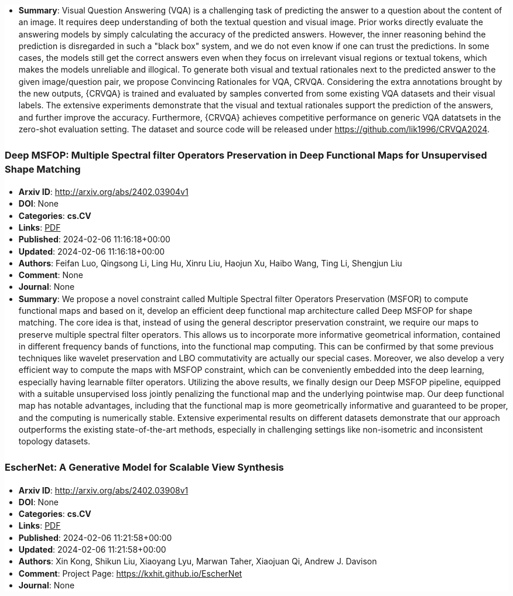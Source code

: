 - **Summary**: Visual Question Answering (VQA) is a challenging task of predicting the answer to a question about the content of an image. It requires deep understanding of both the textual question and visual image. Prior works directly evaluate the answering models by simply calculating the accuracy of the predicted answers. However, the inner reasoning behind the prediction is disregarded in such a "black box" system, and we do not even know if one can trust the predictions. In some cases, the models still get the correct answers even when they focus on irrelevant visual regions or textual tokens, which makes the models unreliable and illogical. To generate both visual and textual rationales next to the predicted answer to the given image/question pair, we propose Convincing Rationales for VQA, CRVQA. Considering the extra annotations brought by the new outputs, {CRVQA} is trained and evaluated by samples converted from some existing VQA datasets and their visual labels. The extensive experiments demonstrate that the visual and textual rationales support the prediction of the answers, and further improve the accuracy. Furthermore, {CRVQA} achieves competitive performance on generic VQA datatsets in the zero-shot evaluation setting. The dataset and source code will be released under https://github.com/lik1996/CRVQA2024.



### Deep MSFOP: Multiple Spectral filter Operators Preservation in Deep Functional Maps for Unsupervised Shape Matching
- **Arxiv ID**: http://arxiv.org/abs/2402.03904v1
- **DOI**: None
- **Categories**: **cs.CV**
- **Links**: [PDF](http://arxiv.org/pdf/2402.03904v1)
- **Published**: 2024-02-06 11:16:18+00:00
- **Updated**: 2024-02-06 11:16:18+00:00
- **Authors**: Feifan Luo, Qingsong Li, Ling Hu, Xinru Liu, Haojun Xu, Haibo Wang, Ting Li, Shengjun Liu
- **Comment**: None
- **Journal**: None
- **Summary**: We propose a novel constraint called Multiple Spectral filter Operators Preservation (MSFOR) to compute functional maps and based on it, develop an efficient deep functional map architecture called Deep MSFOP for shape matching. The core idea is that, instead of using the general descriptor preservation constraint, we require our maps to preserve multiple spectral filter operators. This allows us to incorporate more informative geometrical information, contained in different frequency bands of functions, into the functional map computing. This can be confirmed by that some previous techniques like wavelet preservation and LBO commutativity are actually our special cases. Moreover, we also develop a very efficient way to compute the maps with MSFOP constraint, which can be conveniently embedded into the deep learning, especially having learnable filter operators. Utilizing the above results, we finally design our Deep MSFOP pipeline, equipped with a suitable unsupervised loss jointly penalizing the functional map and the underlying pointwise map. Our deep functional map has notable advantages, including that the functional map is more geometrically informative and guaranteed to be proper, and the computing is numerically stable. Extensive experimental results on different datasets demonstrate that our approach outperforms the existing state-of-the-art methods, especially in challenging settings like non-isometric and inconsistent topology datasets.



### EscherNet: A Generative Model for Scalable View Synthesis
- **Arxiv ID**: http://arxiv.org/abs/2402.03908v1
- **DOI**: None
- **Categories**: **cs.CV**
- **Links**: [PDF](http://arxiv.org/pdf/2402.03908v1)
- **Published**: 2024-02-06 11:21:58+00:00
- **Updated**: 2024-02-06 11:21:58+00:00
- **Authors**: Xin Kong, Shikun Liu, Xiaoyang Lyu, Marwan Taher, Xiaojuan Qi, Andrew J. Davison
- **Comment**: Project Page: https://kxhit.github.io/EscherNet
- **Journal**: None